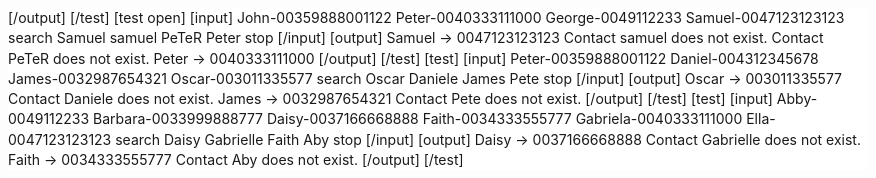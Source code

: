 [/output]
[/test]
[test open]
[input]
John-00359888001122
Peter-0040333111000
George-0049112233
Samuel-0047123123123
search
Samuel
samuel
PeTeR
Peter
stop
[/input]
[output]
Samuel -\> 0047123123123
Contact samuel does not exist.
Contact PeTeR does not exist.
Peter -\> 0040333111000
[/output]
[/test]
[test]
[input]
Peter-00359888001122
Daniel-004312345678
James-0032987654321
Oscar-003011335577
search
Oscar
Daniele
James
Pete
stop
[/input]
[output]
Oscar -\> 003011335577
Contact Daniele does not exist.
James -\> 0032987654321
Contact Pete does not exist.
[/output]
[/test]
[test]
[input]
Abby-0049112233
Barbara-0033999888777
Daisy-0037166668888
Faith-0034333555777
Gabriela-0040333111000
Ella-0047123123123
search
Daisy
Gabrielle
Faith
Aby
stop
[/input]
[output]
Daisy -\> 0037166668888
Contact Gabrielle does not exist.
Faith -\> 0034333555777
Contact Aby does not exist.
[/output]
[/test]